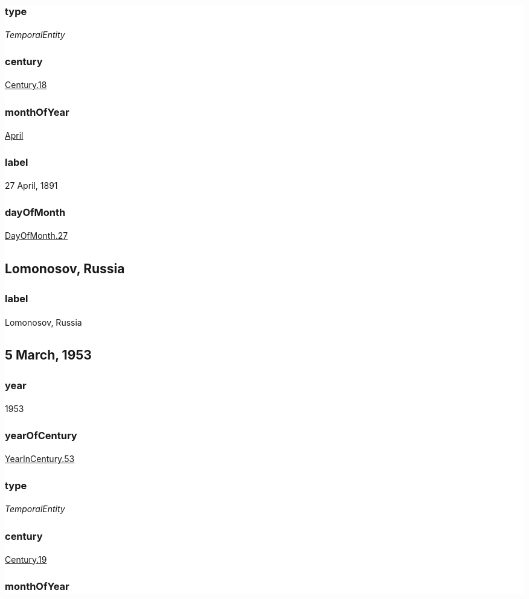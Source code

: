 ### type


*TemporalEntity*

### century


[Century.18](#Century.18)

### monthOfYear


[April](#April)

### label


27 April, 1891

### dayOfMonth


[DayOfMonth.27](#DayOfMonth.27)

## Lomonosov, Russia

### label


Lomonosov, Russia

## 5 March, 1953

### year


1953

### yearOfCentury


[YearInCentury.53](#YearInCentury.53)

### type


*TemporalEntity*

### century


[Century.19](#Century.19)

### monthOfYear
